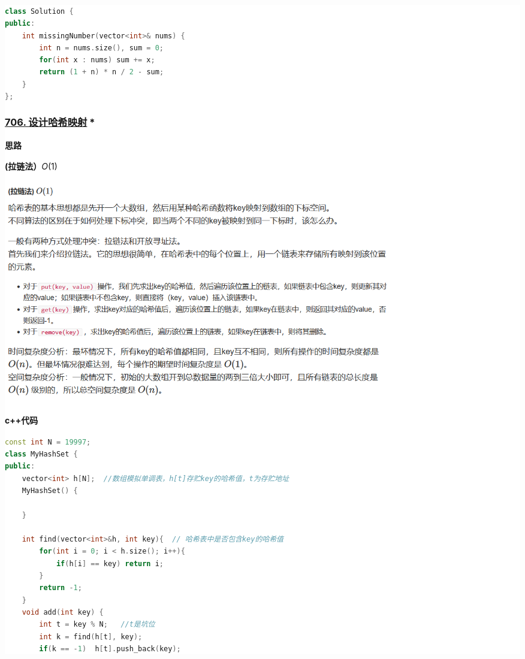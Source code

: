 ```c++
class Solution {
public:
    int missingNumber(vector<int>& nums) {
        int n = nums.size(), sum = 0;
        for(int x : nums) sum += x;
        return (1 + n) * n / 2 - sum;
    }
};
```

### [706. 设计哈希映射](https://leetcode-cn.com/problems/design-hashmap/) *

**思路**

**(拉链法）**$O(1)$  

<img src="力扣500题刷题笔记.assets/image-20211030210051378.png" alt="image-20211030210051378" style="zoom: 67%;" />

**c++代码**

```c++
const int N = 19997;
class MyHashSet {
public:
    vector<int> h[N];  //数组模拟单调表，h[t]存贮key的哈希值，t为存贮地址
    MyHashSet() {

    }
    
    int find(vector<int>&h, int key){  // 哈希表中是否包含key的哈希值
        for(int i = 0; i < h.size(); i++){
            if(h[i] == key) return i;
        }
        return -1;
    }
    void add(int key) {   
        int t = key % N;   //t是坑位
        int k = find(h[t], key);
        if(k == -1)  h[t].push_back(key); 
```